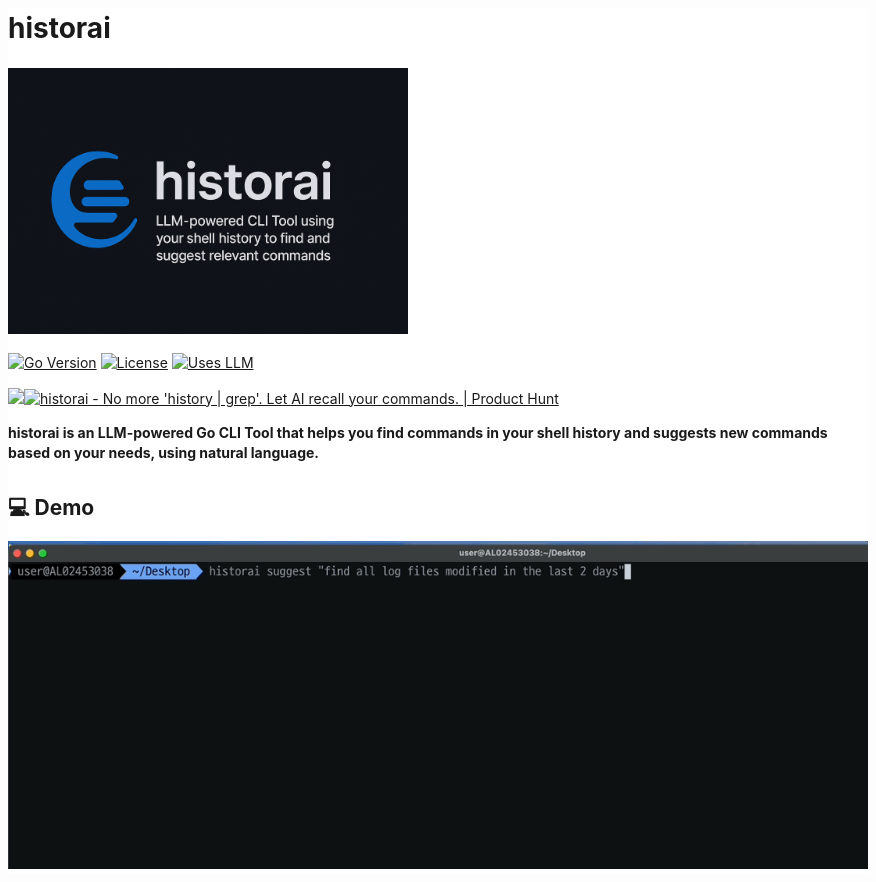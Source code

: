 # historai
<img src="asset/historai2.png" alt="Historai Demo 2" width="400">

[![Go Version](https://img.shields.io/badge/Go-1.22+-00ADD8.svg)](https://golang.org/)
[![License](https://img.shields.io/badge/License-Apache%202.0-blue.svg)](LICENSE)
[![Uses LLM](https://img.shields.io/badge/Uses-LLM%20API-blueviolet.svg)]()

<a href="https://www.buymeacoffee.com/sanspareilsmyn"><img src="https://img.buymeacoffee.com/button-api/?text=Buy me a coffee&emoji=&slug=sanspareilsmyn&button_colour=FFDD00&font_colour=000000&font_family=Cookie&outline_colour=000000&coffee_colour=ffffff" /></a><a href="https://www.producthunt.com/posts/historai?embed=true&utm_source=badge-featured&utm_medium=badge&utm_souce=badge-historai" target="_blank"><img src="https://api.producthunt.com/widgets/embed-image/v1/featured.svg?post_id=954704&theme=light&t=1744898522323" alt="historai - No&#0032;more&#0032;&#0039;history&#0032;&#0124;&#0032;grep&#0039;&#0046;&#0032;Let&#0032;AI&#0032;recall&#0032;your&#0032;commands&#0046; | Product Hunt" style="width: 250px; height: 54px;" width="250" height="54" /></a>

**historai is an LLM-powered Go CLI Tool that helps you find commands in your shell history and suggests new commands based on your needs, using natural language.**

## 💻  Demo
![demo.gif](asset%2Fdemo.gif)
